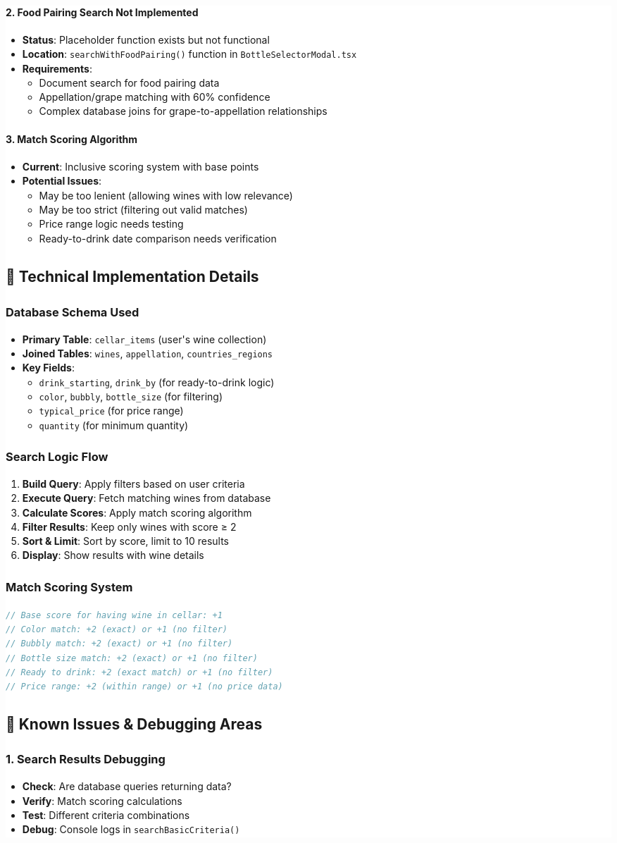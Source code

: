 #### 2. **Food Pairing Search Not Implemented**
- **Status**: Placeholder function exists but not functional
- **Location**: `searchWithFoodPairing()` function in `BottleSelectorModal.tsx`
- **Requirements**: 
  - Document search for food pairing data
  - Appellation/grape matching with 60% confidence
  - Complex database joins for grape-to-appellation relationships

#### 3. **Match Scoring Algorithm**
- **Current**: Inclusive scoring system with base points
- **Potential Issues**:
  - May be too lenient (allowing wines with low relevance)
  - May be too strict (filtering out valid matches)
  - Price range logic needs testing
  - Ready-to-drink date comparison needs verification

## 🔧 Technical Implementation Details

### Database Schema Used
- **Primary Table**: `cellar_items` (user's wine collection)
- **Joined Tables**: `wines`, `appellation`, `countries_regions`
- **Key Fields**: 
  - `drink_starting`, `drink_by` (for ready-to-drink logic)
  - `color`, `bubbly`, `bottle_size` (for filtering)
  - `typical_price` (for price range)
  - `quantity` (for minimum quantity)

### Search Logic Flow
1. **Build Query**: Apply filters based on user criteria
2. **Execute Query**: Fetch matching wines from database
3. **Calculate Scores**: Apply match scoring algorithm
4. **Filter Results**: Keep only wines with score ≥ 2
5. **Sort & Limit**: Sort by score, limit to 10 results
6. **Display**: Show results with wine details

### Match Scoring System
```javascript
// Base score for having wine in cellar: +1
// Color match: +2 (exact) or +1 (no filter)
// Bubbly match: +2 (exact) or +1 (no filter)
// Bottle size match: +2 (exact) or +1 (no filter)
// Ready to drink: +2 (exact match) or +1 (no filter)
// Price range: +2 (within range) or +1 (no price data)
```

## 🐛 Known Issues & Debugging Areas

### 1. **Search Results Debugging**
- **Check**: Are database queries returning data?
- **Verify**: Match scoring calculations
- **Test**: Different criteria combinations
- **Debug**: Console logs in `searchBasicCriteria()`
